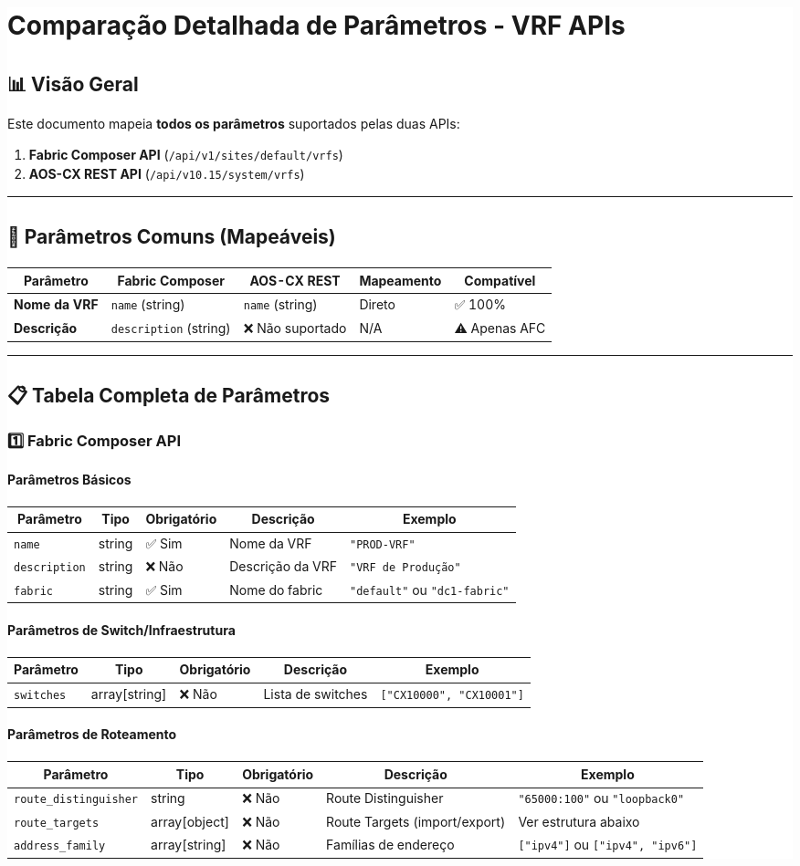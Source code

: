 # Comparação Detalhada de Parâmetros - VRF APIs

## 📊 Visão Geral

Este documento mapeia **todos os parâmetros** suportados pelas duas APIs:

1. **Fabric Composer API** (`/api/v1/sites/default/vrfs`)
2. **AOS-CX REST API** (`/api/v10.15/system/vrfs`)

---

## 🔑 Parâmetros Comuns (Mapeáveis)

| Parâmetro | Fabric Composer | AOS-CX REST | Mapeamento | Compatível |
|-----------|-----------------|-------------|------------|------------|
| **Nome da VRF** | `name` (string) | `name` (string) | Direto | ✅ 100% |
| **Descrição** | `description` (string) | ❌ Não suportado | N/A | ⚠️ Apenas AFC |

---

## 📋 Tabela Completa de Parâmetros

### 1️⃣ Fabric Composer API

#### Parâmetros Básicos

| Parâmetro | Tipo | Obrigatório | Descrição | Exemplo |
|-----------|------|-------------|-----------|---------|
| `name` | string | ✅ Sim | Nome da VRF | `"PROD-VRF"` |
| `description` | string | ❌ Não | Descrição da VRF | `"VRF de Produção"` |
| `fabric` | string | ✅ Sim | Nome do fabric | `"default"` ou `"dc1-fabric"` |

#### Parâmetros de Switch/Infraestrutura

| Parâmetro | Tipo | Obrigatório | Descrição | Exemplo |
|-----------|------|-------------|-----------|---------|
| `switches` | array[string] | ❌ Não | Lista de switches | `["CX10000", "CX10001"]` |

#### Parâmetros de Roteamento

| Parâmetro | Tipo | Obrigatório | Descrição | Exemplo |
|-----------|------|-------------|-----------|---------|
| `route_distinguisher` | string | ❌ Não | Route Distinguisher | `"65000:100"` ou `"loopback0"` |
| `route_targets` | array[object] | ❌ Não | Route Targets (import/export) | Ver estrutura abaixo |
| `address_family` | array[string] | ❌ Não | Famílias de endereço | `["ipv4"]` ou `["ipv4", "ipv6"]` |
